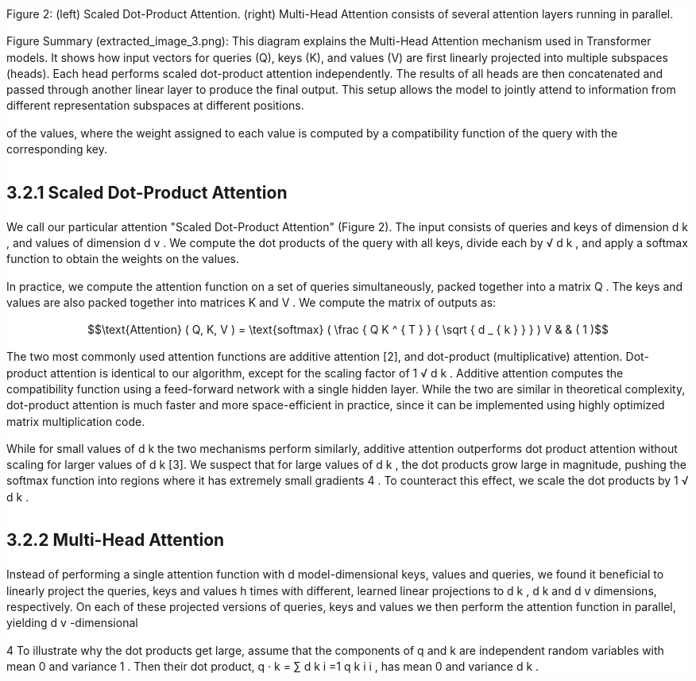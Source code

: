 

Figure 2: (left) Scaled Dot-Product Attention. (right) Multi-Head Attention consists of several attention layers running in parallel.



Figure Summary (extracted_image_3.png): This diagram explains the Multi-Head Attention mechanism used in Transformer models. It shows how input vectors for queries (Q), keys (K), and values (V) are first linearly projected into multiple subspaces (heads). Each head performs scaled dot-product attention independently. The results of all heads are then concatenated and passed through another linear layer to produce the final output. This setup allows the model to jointly attend to information from different representation subspaces at different positions.



of the values, where the weight assigned to each value is computed by a compatibility function of the query with the corresponding key.

## 3.2.1 Scaled Dot-Product Attention

We call our particular attention "Scaled Dot-Product Attention" (Figure 2). The input consists of queries and keys of dimension d k , and values of dimension d v . We compute the dot products of the query with all keys, divide each by √ d k , and apply a softmax function to obtain the weights on the values.

In practice, we compute the attention function on a set of queries simultaneously, packed together into a matrix Q . The keys and values are also packed together into matrices K and V . We compute the matrix of outputs as:

$$\text{Attention} ( Q, K, V ) = \text{softmax} ( \frac { Q K ^ { T } } { \sqrt { d _ { k } } } ) V & & ( 1 )$$

The two most commonly used attention functions are additive attention [2], and dot-product (multiplicative) attention. Dot-product attention is identical to our algorithm, except for the scaling factor of 1 √ d k . Additive attention computes the compatibility function using a feed-forward network with a single hidden layer. While the two are similar in theoretical complexity, dot-product attention is much faster and more space-efficient in practice, since it can be implemented using highly optimized matrix multiplication code.

While for small values of d k the two mechanisms perform similarly, additive attention outperforms dot product attention without scaling for larger values of d k [3]. We suspect that for large values of d k , the dot products grow large in magnitude, pushing the softmax function into regions where it has extremely small gradients 4 . To counteract this effect, we scale the dot products by 1 √ d k .

## 3.2.2 Multi-Head Attention

Instead of performing a single attention function with d model-dimensional keys, values and queries, we found it beneficial to linearly project the queries, keys and values h times with different, learned linear projections to d k , d k and d v dimensions, respectively. On each of these projected versions of queries, keys and values we then perform the attention function in parallel, yielding d v -dimensional

4 To illustrate why the dot products get large, assume that the components of q and k are independent random variables with mean 0 and variance 1 . Then their dot product, q · k = ∑ d k i =1 q k i i , has mean 0 and variance d k .
